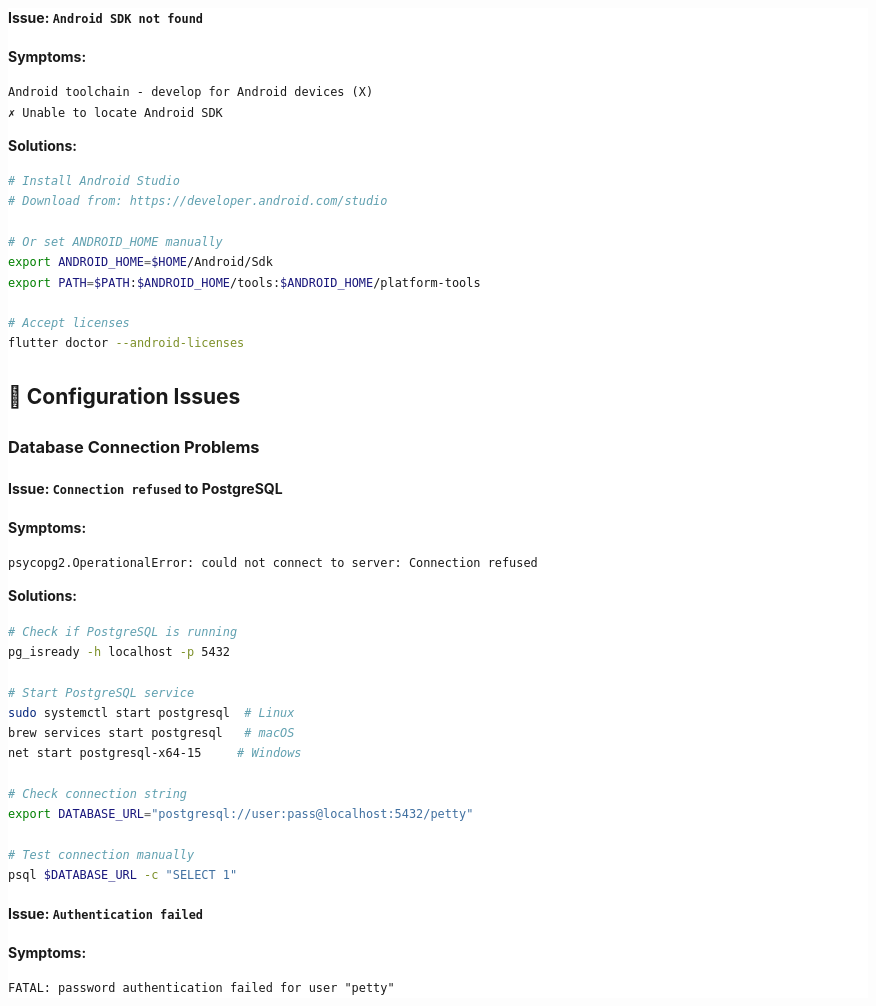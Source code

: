 #### Issue: `Android SDK not found`
**Symptoms:**
```
Android toolchain - develop for Android devices (X)
✗ Unable to locate Android SDK
```

**Solutions:**
```bash
# Install Android Studio
# Download from: https://developer.android.com/studio

# Or set ANDROID_HOME manually
export ANDROID_HOME=$HOME/Android/Sdk
export PATH=$PATH:$ANDROID_HOME/tools:$ANDROID_HOME/platform-tools

# Accept licenses
flutter doctor --android-licenses
```

## 🔧 Configuration Issues

### Database Connection Problems

#### Issue: `Connection refused` to PostgreSQL
**Symptoms:**
```
psycopg2.OperationalError: could not connect to server: Connection refused
```

**Solutions:**
```bash
# Check if PostgreSQL is running
pg_isready -h localhost -p 5432

# Start PostgreSQL service
sudo systemctl start postgresql  # Linux
brew services start postgresql   # macOS
net start postgresql-x64-15     # Windows

# Check connection string
export DATABASE_URL="postgresql://user:pass@localhost:5432/petty"

# Test connection manually
psql $DATABASE_URL -c "SELECT 1"
```

#### Issue: `Authentication failed`
**Symptoms:**
```
FATAL: password authentication failed for user "petty"
```
